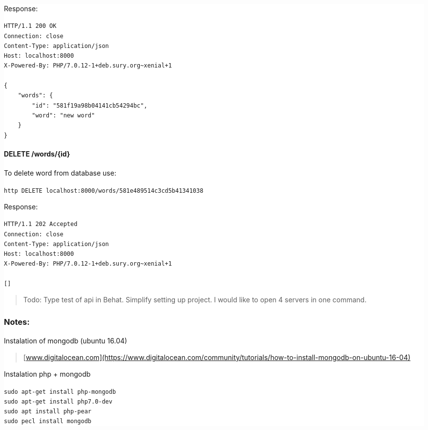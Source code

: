 Response:

```
HTTP/1.1 200 OK
Connection: close
Content-Type: application/json
Host: localhost:8000
X-Powered-By: PHP/7.0.12-1+deb.sury.org~xenial+1

{
    "words": {
        "id": "581f19a98b04141cb54294bc",
        "word": "new word"
    }
}

```

#### DELETE /words/{id}

To delete word from database use:

```
http DELETE localhost:8000/words/581e489514c3cd5b41341038
```

Response:

```
HTTP/1.1 202 Accepted
Connection: close
Content-Type: application/json
Host: localhost:8000
X-Powered-By: PHP/7.0.12-1+deb.sury.org~xenial+1

[]
```

>Todo:
>Type test of api in Behat.
>Simplify setting up project. I would like to open 4 servers in one command.


### Notes:

Instalation of mongodb (ubuntu 16.04)

> [www.digitalocean.com](https://www.digitalocean.com/community/tutorials/how-to-install-mongodb-on-ubuntu-16-04)

Instalation php + mongodb

```
sudo apt-get install php-mongodb
sudo apt-get install php7.0-dev
sudo apt install php-pear
sudo pecl install mongodb
```
